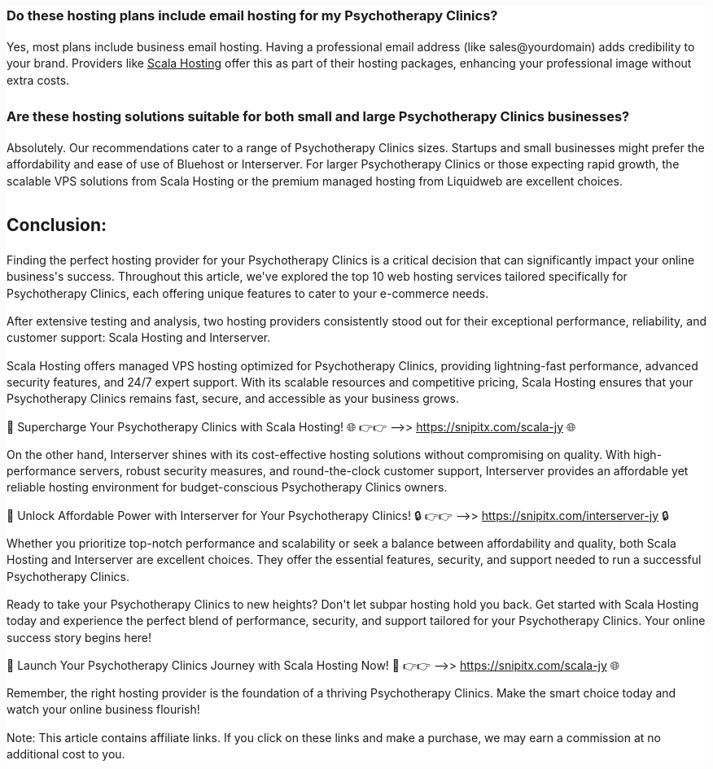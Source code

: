 ### Do these hosting plans include email hosting for my Psychotherapy Clinics? 
Yes, most plans include business email hosting. Having a professional email address (like sales@yourdomain) adds credibility to your brand. Providers like [Scala Hosting](https://snipitx.com/scala-jy) offer this as part of their hosting packages, enhancing your professional image without extra costs.

### Are these hosting solutions suitable for both small and large Psychotherapy Clinics businesses? 
Absolutely. Our recommendations cater to a range of Psychotherapy Clinics sizes. Startups and small businesses might prefer the affordability and ease of use of Bluehost or Interserver. For larger Psychotherapy Clinics or those expecting rapid growth, the scalable VPS solutions from Scala Hosting or the premium managed hosting from Liquidweb are excellent choices.

## Conclusion:

Finding the perfect hosting provider for your Psychotherapy Clinics is a critical decision that can significantly impact your online business's success. Throughout this article, we've explored the top 10 web hosting services tailored specifically for Psychotherapy Clinics, each offering unique features to cater to your e-commerce needs.

After extensive testing and analysis, two hosting providers consistently stood out for their exceptional performance, reliability, and customer support: Scala Hosting and Interserver.

Scala Hosting offers managed VPS hosting optimized for Psychotherapy Clinics, providing lightning-fast performance, advanced security features, and 24/7 expert support. With its scalable resources and competitive pricing, Scala Hosting ensures that your Psychotherapy Clinics remains fast, secure, and accessible as your business grows.

🚀 Supercharge Your Psychotherapy Clinics with Scala Hosting! 🌐
👉👉 -->> https://snipitx.com/scala-jy 🌐

On the other hand, Interserver shines with its cost-effective hosting solutions without compromising on quality. With high-performance servers, robust security measures, and round-the-clock customer support, Interserver provides an affordable yet reliable hosting environment for budget-conscious Psychotherapy Clinics owners.

💸 Unlock Affordable Power with Interserver for Your Psychotherapy Clinics! 🔒
👉👉 -->> https://snipitx.com/interserver-jy 🔒

Whether you prioritize top-notch performance and scalability or seek a balance between affordability and quality, both Scala Hosting and Interserver are excellent choices. They offer the essential features, security, and support needed to run a successful Psychotherapy Clinics.

Ready to take your Psychotherapy Clinics to new heights? Don't let subpar hosting hold you back. Get started with Scala Hosting today and experience the perfect blend of performance, security, and support tailored for your Psychotherapy Clinics. Your online success story begins here!

🚀 Launch Your Psychotherapy Clinics Journey with Scala Hosting Now! 🌟
👉👉 -->> https://snipitx.com/scala-jy 🌐

Remember, the right hosting provider is the foundation of a thriving Psychotherapy Clinics. Make the smart choice today and watch your online business flourish!

Note: This article contains affiliate links. If you click on these links and make a purchase, we may earn a commission at no additional cost to you.